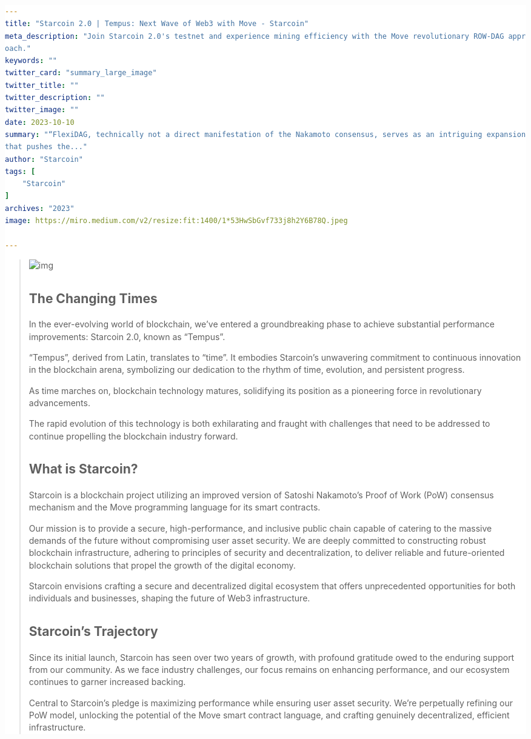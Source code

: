 ```yaml
---
title: "Starcoin 2.0 | Tempus: Next Wave of Web3 with Move - Starcoin"
meta_description: "Join Starcoin 2.0's testnet and experience mining efficiency with the Move revolutionary ROW-DAG approach."
keywords: ""
twitter_card: "summary_large_image"
twitter_title: ""
twitter_description: ""
twitter_image: ""
date: 2023-10-10
summary: "“FlexiDAG, technically not a direct manifestation of the Nakamoto consensus, serves as an intriguing expansion that pushes the..."
author: "Starcoin"
tags: [
    "Starcoin"
]
archives: "2023"
image: https://miro.medium.com/v2/resize:fit:1400/1*53HwSbGvf733j8h2Y6B78Q.jpeg

---
```


> ![img](https://miro.medium.com/v2/resize:fit:1400/1*53HwSbGvf733j8h2Y6B78Q.jpeg)
>
> ## **The Changing Times**
>
> In the ever-evolving world of blockchain, we’ve entered a groundbreaking phase to achieve substantial performance improvements: Starcoin 2.0, known as “Tempus”.
>
> “Tempus”, derived from Latin, translates to “time”. It embodies Starcoin’s unwavering commitment to continuous innovation in the blockchain arena, symbolizing our dedication to the rhythm of time, evolution, and persistent progress.
>
> As time marches on, blockchain technology matures, solidifying its position as a pioneering force in revolutionary advancements.
>
> The rapid evolution of this technology is both exhilarating and fraught with challenges that need to be addressed to continue propelling the blockchain industry forward.
>
> ## **What is Starcoin?**
>
> Starcoin is a blockchain project utilizing an improved version of Satoshi Nakamoto’s Proof of Work (PoW) consensus mechanism and the Move programming language for its smart contracts.
>
> Our mission is to provide a secure, high-performance, and inclusive public chain capable of catering to the massive demands of the future without compromising user asset security. We are deeply committed to constructing robust blockchain infrastructure, adhering to principles of security and decentralization, to deliver reliable and future-oriented blockchain solutions that propel the growth of the digital economy.
>
> Starcoin envisions crafting a secure and decentralized digital ecosystem that offers unprecedented opportunities for both individuals and businesses, shaping the future of Web3 infrastructure.
>
> ## **Starcoin’s Trajectory**
>
> Since its initial launch, Starcoin has seen over two years of growth, with profound gratitude owed to the enduring support from our community. As we face industry challenges, our focus remains on enhancing performance, and our ecosystem continues to garner increased backing.
>
> Central to Starcoin’s pledge is maximizing performance while ensuring user asset security. We’re perpetually refining our PoW model, unlocking the potential of the Move smart contract language, and crafting genuinely decentralized, efficient infrastructure.
>